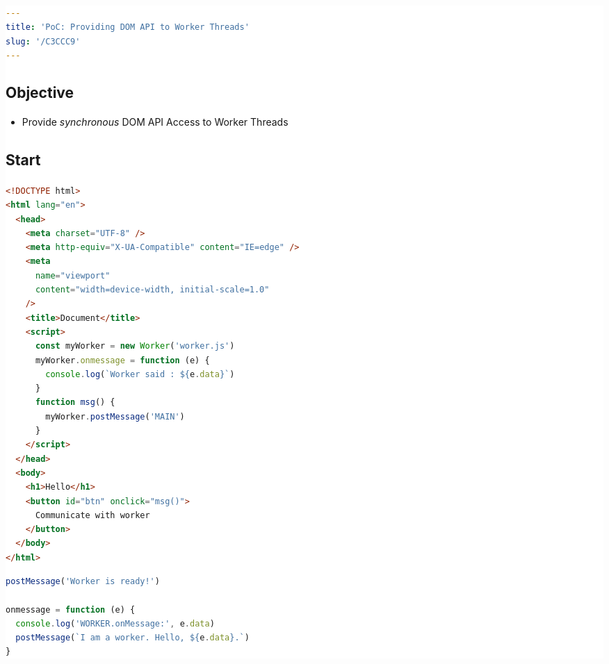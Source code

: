 ```yaml
---
title: 'PoC: Providing DOM API to Worker Threads'
slug: '/C3CCC9'
---
```


## Objective

- Provide _synchronous_ DOM API Access to Worker Threads

## Start

```html
<!DOCTYPE html>
<html lang="en">
  <head>
    <meta charset="UTF-8" />
    <meta http-equiv="X-UA-Compatible" content="IE=edge" />
    <meta
      name="viewport"
      content="width=device-width, initial-scale=1.0"
    />
    <title>Document</title>
    <script>
      const myWorker = new Worker('worker.js')
      myWorker.onmessage = function (e) {
        console.log(`Worker said : ${e.data}`)
      }
      function msg() {
        myWorker.postMessage('MAIN')
      }
    </script>
  </head>
  <body>
    <h1>Hello</h1>
    <button id="btn" onclick="msg()">
      Communicate with worker
    </button>
  </body>
</html>
```

```js
postMessage('Worker is ready!')

onmessage = function (e) {
  console.log('WORKER.onMessage:', e.data)
  postMessage(`I am a worker. Hello, ${e.data}.`)
}
```
